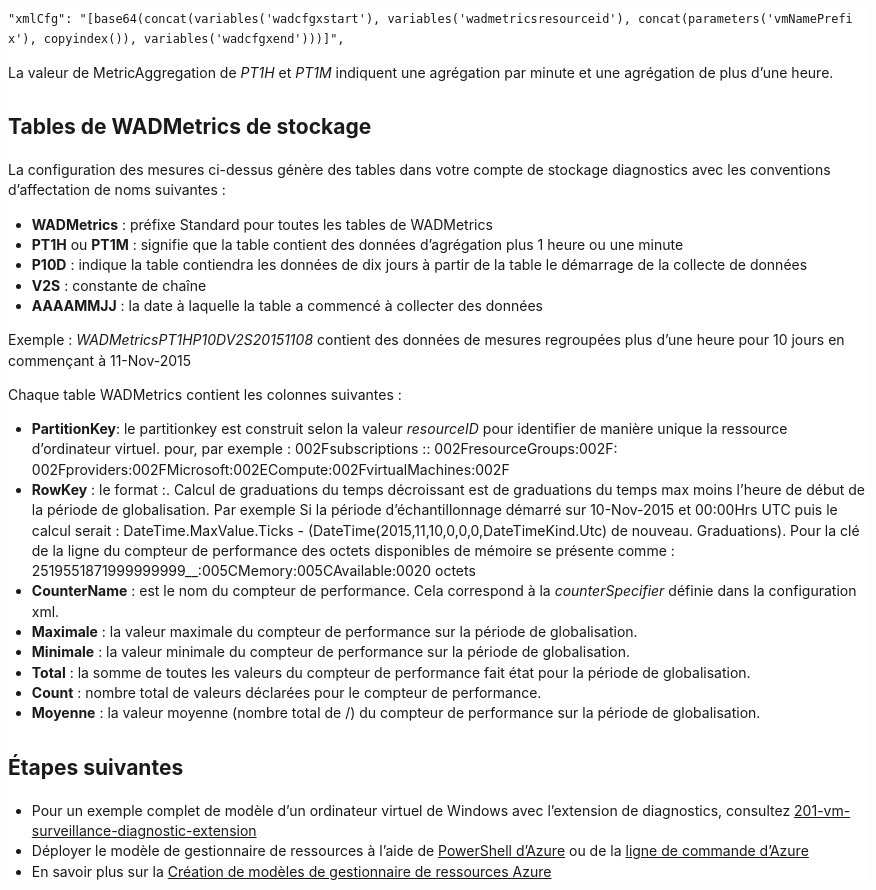     "xmlCfg": "[base64(concat(variables('wadcfgxstart'), variables('wadmetricsresourceid'), concat(parameters('vmNamePrefix'), copyindex()), variables('wadcfgxend')))]", 

La valeur de MetricAggregation de *PT1H* et *PT1M* indiquent une agrégation par minute et une agrégation de plus d’une heure.

## <a name="wadmetrics-tables-in-storage"></a>Tables de WADMetrics de stockage

La configuration des mesures ci-dessus génère des tables dans votre compte de stockage diagnostics avec les conventions d’affectation de noms suivantes :

- **WADMetrics** : préfixe Standard pour toutes les tables de WADMetrics
- **PT1H** ou **PT1M** : signifie que la table contient des données d’agrégation plus 1 heure ou une minute
- **P10D** : indique la table contiendra les données de dix jours à partir de la table le démarrage de la collecte de données
- **V2S** : constante de chaîne
- **AAAAMMJJ** : la date à laquelle la table a commencé à collecter des données

Exemple : *WADMetricsPT1HP10DV2S20151108* contient des données de mesures regroupées plus d’une heure pour 10 jours en commençant à 11-Nov-2015    

Chaque table WADMetrics contient les colonnes suivantes :

- **PartitionKey**: le partitionkey est construit selon la valeur *resourceID* pour identifier de manière unique la ressource d’ordinateur virtuel. pour, par exemple : 002Fsubscriptions :<subscriptionID>: 002FresourceGroups:002F<ResourceGroupName>: 002Fproviders:002FMicrosoft:002ECompute:002FvirtualMachines:002F<vmName>  
- **RowKey** : le format <Descending time tick>:<Performance Counter Name>. Calcul de graduations du temps décroissant est de graduations du temps max moins l’heure de début de la période de globalisation. Par exemple Si la période d’échantillonnage démarré sur 10-Nov-2015 et 00:00Hrs UTC puis le calcul serait : DateTime.MaxValue.Ticks - (DateTime(2015,11,10,0,0,0,DateTimeKind.Utc) de nouveau. Graduations). Pour la clé de la ligne du compteur de performance des octets disponibles de mémoire se présente comme : 2519551871999999999__:005CMemory:005CAvailable:0020 octets
- **CounterName** : est le nom du compteur de performance. Cela correspond à la *counterSpecifier* définie dans la configuration xml.
- **Maximale** : la valeur maximale du compteur de performance sur la période de globalisation.
- **Minimale** : la valeur minimale du compteur de performance sur la période de globalisation.
- **Total** : la somme de toutes les valeurs du compteur de performance fait état pour la période de globalisation.
- **Count** : nombre total de valeurs déclarées pour le compteur de performance.
- **Moyenne** : la valeur moyenne (nombre total de /) du compteur de performance sur la période de globalisation.


## <a name="next-steps"></a>Étapes suivantes

- Pour un exemple complet de modèle d’un ordinateur virtuel de Windows avec l’extension de diagnostics, consultez [201-vm-surveillance-diagnostic-extension](https://github.com/Azure/azure-quickstart-templates/tree/master/201-vm-monitoring-diagnostics-extension)   
- Déployer le modèle de gestionnaire de ressources à l’aide de [PowerShell d’Azure](virtual-machines-windows-ps-manage.md) ou de la [ligne de commande d’Azure](virtual-machines-linux-cli-deploy-templates.md)
- En savoir plus sur la [Création de modèles de gestionnaire de ressources Azure](../resource-group-authoring-templates.md)







